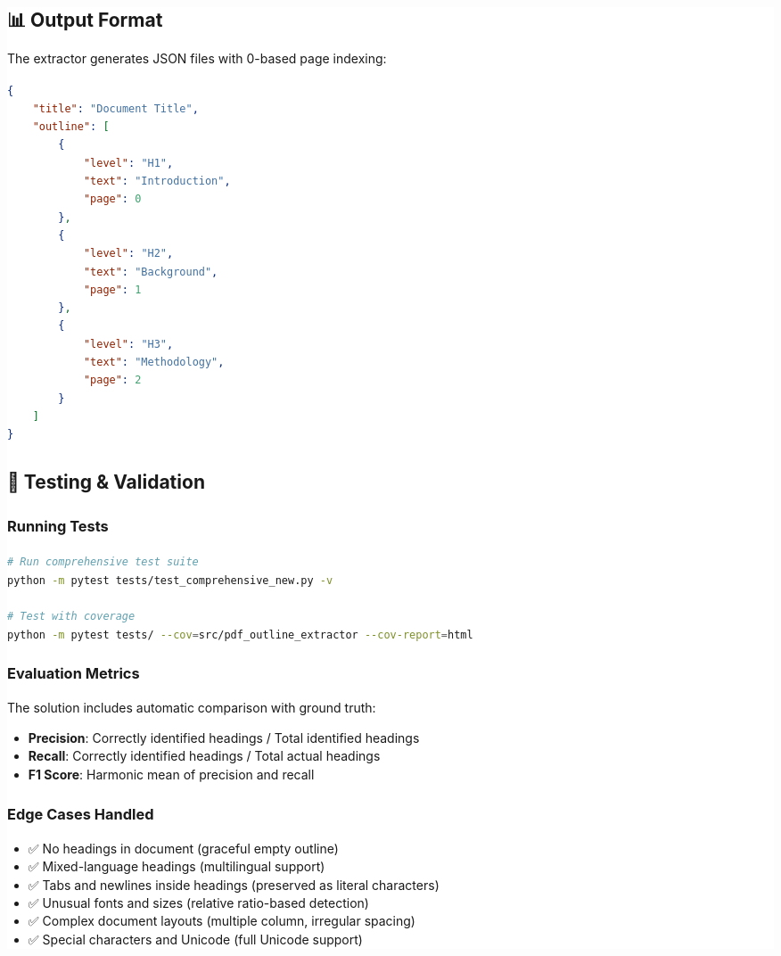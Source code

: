 ## 📊 Output Format

The extractor generates JSON files with 0-based page indexing:

```json
{
    "title": "Document Title",
    "outline": [
        {
            "level": "H1",
            "text": "Introduction",
            "page": 0
        },
        {
            "level": "H2", 
            "text": "Background",
            "page": 1
        },
        {
            "level": "H3",
            "text": "Methodology",
            "page": 2
        }
    ]
}
```

## 🧪 Testing & Validation

### Running Tests
```bash
# Run comprehensive test suite
python -m pytest tests/test_comprehensive_new.py -v

# Test with coverage
python -m pytest tests/ --cov=src/pdf_outline_extractor --cov-report=html
```

### Evaluation Metrics
The solution includes automatic comparison with ground truth:
- **Precision**: Correctly identified headings / Total identified headings
- **Recall**: Correctly identified headings / Total actual headings  
- **F1 Score**: Harmonic mean of precision and recall

### Edge Cases Handled
- ✅ No headings in document (graceful empty outline)
- ✅ Mixed-language headings (multilingual support)
- ✅ Tabs and newlines inside headings (preserved as literal characters)
- ✅ Unusual fonts and sizes (relative ratio-based detection)
- ✅ Complex document layouts (multiple column, irregular spacing)
- ✅ Special characters and Unicode (full Unicode support)

